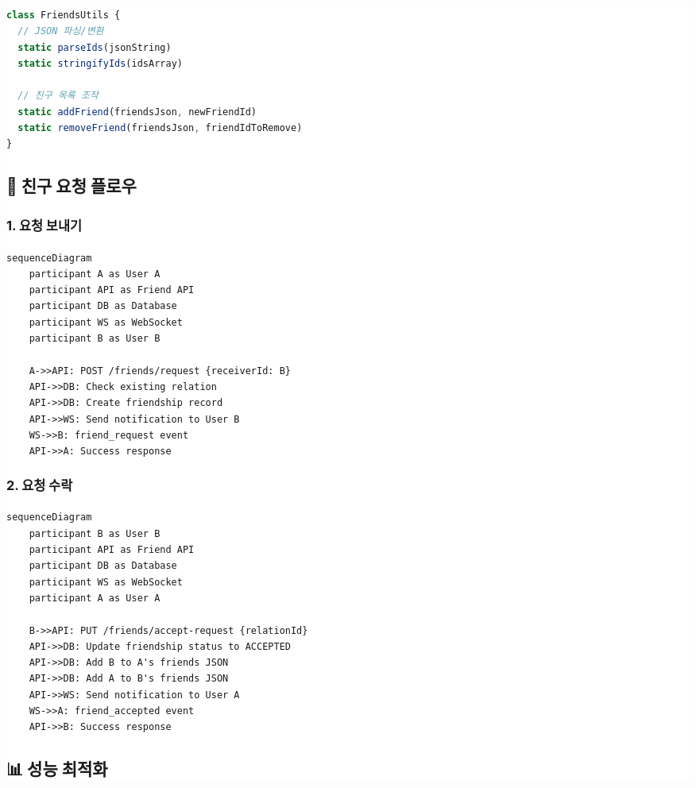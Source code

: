 ```javascript
class FriendsUtils {
  // JSON 파싱/변환
  static parseIds(jsonString)
  static stringifyIds(idsArray)

  // 친구 목록 조작
  static addFriend(friendsJson, newFriendId)
  static removeFriend(friendsJson, friendIdToRemove)
}
```

## 🔄 친구 요청 플로우

### 1. 요청 보내기

```mermaid
sequenceDiagram
    participant A as User A
    participant API as Friend API
    participant DB as Database
    participant WS as WebSocket
    participant B as User B

    A->>API: POST /friends/request {receiverId: B}
    API->>DB: Check existing relation
    API->>DB: Create friendship record
    API->>WS: Send notification to User B
    WS->>B: friend_request event
    API->>A: Success response
```

### 2. 요청 수락

```mermaid
sequenceDiagram
    participant B as User B
    participant API as Friend API
    participant DB as Database
    participant WS as WebSocket
    participant A as User A

    B->>API: PUT /friends/accept-request {relationId}
    API->>DB: Update friendship status to ACCEPTED
    API->>DB: Add B to A's friends JSON
    API->>DB: Add A to B's friends JSON
    API->>WS: Send notification to User A
    WS->>A: friend_accepted event
    API->>B: Success response
```

## 📊 성능 최적화
